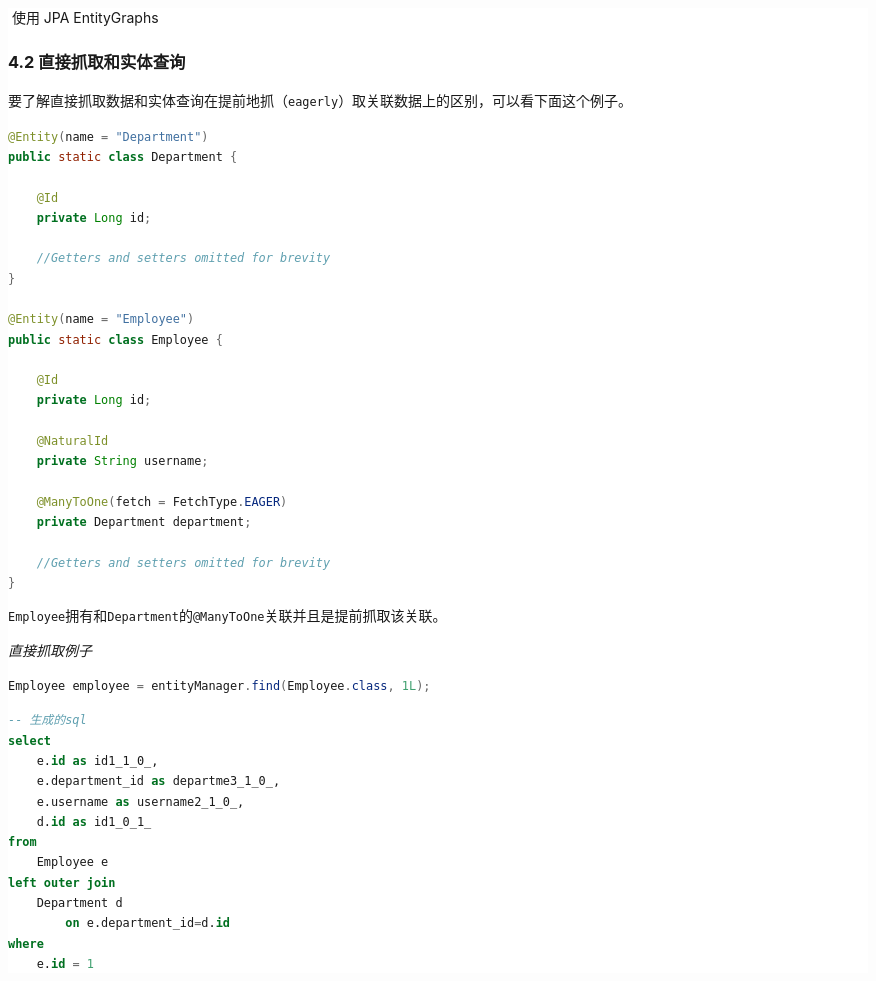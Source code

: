 ​	使用 JPA EntityGraphs

### 4.2 直接抓取和实体查询

要了解直接抓取数据和实体查询在提前地抓（`eagerly`）取关联数据上的区别，可以看下面这个例子。

```java
@Entity(name = "Department")
public static class Department {

	@Id
	private Long id;

	//Getters and setters omitted for brevity
}

@Entity(name = "Employee")
public static class Employee {

	@Id
	private Long id;

	@NaturalId
	private String username;

	@ManyToOne(fetch = FetchType.EAGER)
	private Department department;

	//Getters and setters omitted for brevity
}
```

`Employee`拥有和`Department`的`@ManyToOne`关联并且是提前抓取该关联。

*直接抓取例子*

```java
Employee employee = entityManager.find(Employee.class, 1L);
```

```sql
-- 生成的sql
select
    e.id as id1_1_0_,
    e.department_id as departme3_1_0_,
    e.username as username2_1_0_,
    d.id as id1_0_1_
from
    Employee e
left outer join
    Department d
        on e.department_id=d.id
where
    e.id = 1
```
